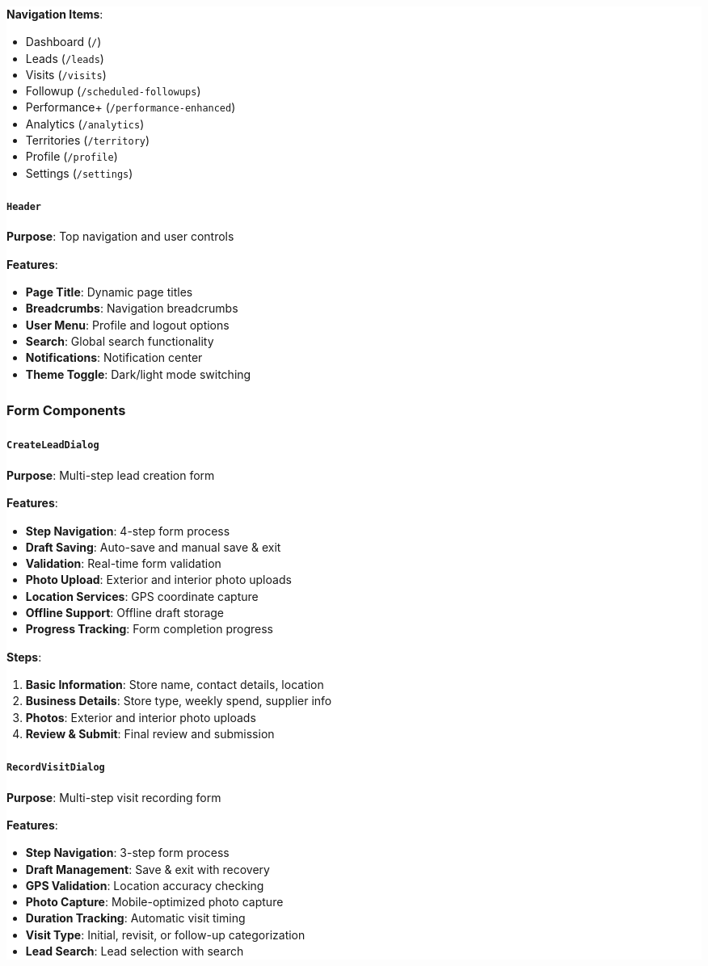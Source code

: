 **Navigation Items**:
- Dashboard (`/`)
- Leads (`/leads`)
- Visits (`/visits`)
- Followup (`/scheduled-followups`)
- Performance+ (`/performance-enhanced`)
- Analytics (`/analytics`)
- Territories (`/territory`)
- Profile (`/profile`)
- Settings (`/settings`)

#### `Header`
**Purpose**: Top navigation and user controls

**Features**:
- **Page Title**: Dynamic page titles
- **Breadcrumbs**: Navigation breadcrumbs
- **User Menu**: Profile and logout options
- **Search**: Global search functionality
- **Notifications**: Notification center
- **Theme Toggle**: Dark/light mode switching

### Form Components

#### `CreateLeadDialog`
**Purpose**: Multi-step lead creation form

**Features**:
- **Step Navigation**: 4-step form process
- **Draft Saving**: Auto-save and manual save & exit
- **Validation**: Real-time form validation
- **Photo Upload**: Exterior and interior photo uploads
- **Location Services**: GPS coordinate capture
- **Offline Support**: Offline draft storage
- **Progress Tracking**: Form completion progress

**Steps**:
1. **Basic Information**: Store name, contact details, location
2. **Business Details**: Store type, weekly spend, supplier info
3. **Photos**: Exterior and interior photo uploads
4. **Review & Submit**: Final review and submission

#### `RecordVisitDialog`
**Purpose**: Multi-step visit recording form

**Features**:
- **Step Navigation**: 3-step form process
- **Draft Management**: Save & exit with recovery
- **GPS Validation**: Location accuracy checking
- **Photo Capture**: Mobile-optimized photo capture
- **Duration Tracking**: Automatic visit timing
- **Visit Type**: Initial, revisit, or follow-up categorization
- **Lead Search**: Lead selection with search
